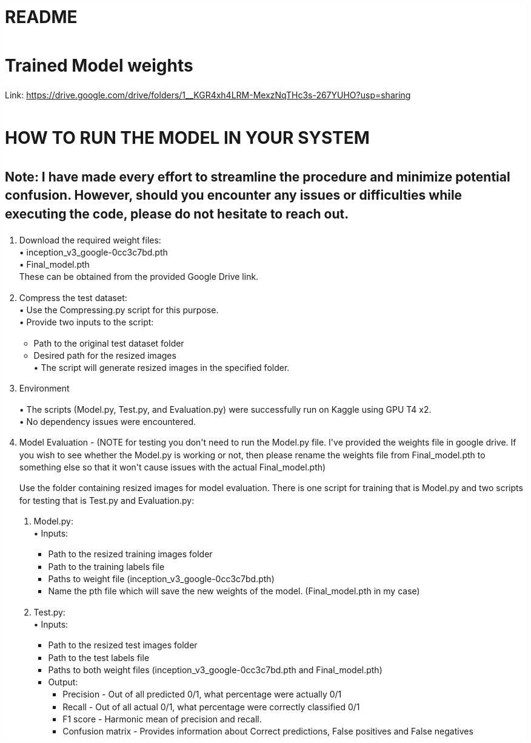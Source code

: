 # README

# Trained Model weights

Link: <https://drive.google.com/drive/folders/1__KGR4xh4LRM-MexzNqTHc3s-267YUHO?usp=sharing>

# HOW TO RUN THE MODEL IN YOUR SYSTEM 
## Note: I have made every effort to streamline the procedure and minimize potential confusion. However, should you encounter any issues or difficulties while executing the code, please do not hesitate to reach out.

1. Download the required weight files:  
    • inception_v3_google-0cc3c7bd.pth  
    • Final_model.pth  
    These can be obtained from the provided Google Drive link.
2. Compress the test dataset:  
    • Use the Compressing.py script for this purpose.  
    • Provide two inputs to the script:
    - Path to the original test dataset folder
    - Desired path for the resized images  
        • The script will generate resized images in the specified folder.
3. Environment

    • The scripts (Model.py, Test.py, and Evaluation.py) were successfully run on Kaggle using GPU T4 x2.  
    • No dependency issues were encountered.

4. Model Evaluation - (NOTE for testing you don't need to run the Model.py file. I've provided the weights file in google drive. If you wish to see whether the Model.py is working or not, then please rename the weights file from Final_model.pth to something else so that it won't cause issues with the actual Final_model.pth)

    Use the folder containing resized images for model evaluation. There is one script for training that is Model.py and two scripts for testing that is Test.py and Evaluation.py:
    1. Model.py:  
        • Inputs:
        - Path to the resized training images folder
        - Path to the training labels file
        - Paths to weight file (inception_v3_google-0cc3c7bd.pth)
        - Name the pth file which will save the new weights of the model. (Final_model.pth in my case)
          
    2. Test.py:  
        • Inputs:
        - Path to the resized test images folder
        - Path to the test labels file
        - Paths to both weight files (inception_v3_google-0cc3c7bd.pth and Final_model.pth)
        - Output:
            - Precision - Out of all predicted 0/1, what percentage were actually 0/1
            - Recall - Out of all actual 0/1, what percentage were correctly classified 0/1
            - F1 score - Harmonic mean of precision and recall.
            - Confusion matrix - Provides information about Correct predictions, False positives and False negatives
